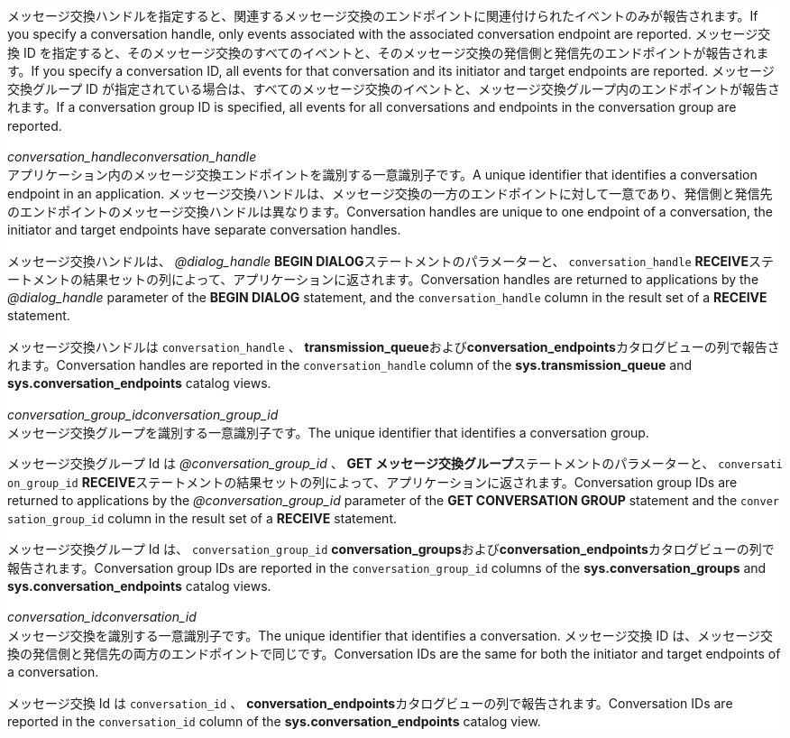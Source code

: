 <span data-ttu-id="eca5d-176">メッセージ交換ハンドルを指定すると、関連するメッセージ交換のエンドポイントに関連付けられたイベントのみが報告されます。</span><span class="sxs-lookup"><span data-stu-id="eca5d-176">If you specify a conversation handle, only events associated with the associated conversation endpoint are reported.</span></span> <span data-ttu-id="eca5d-177">メッセージ交換 ID を指定すると、そのメッセージ交換のすべてのイベントと、そのメッセージ交換の発信側と発信先のエンドポイントが報告されます。</span><span class="sxs-lookup"><span data-stu-id="eca5d-177">If you specify a conversation ID, all events for that conversation and its initiator and target endpoints are reported.</span></span> <span data-ttu-id="eca5d-178">メッセージ交換グループ ID が指定されている場合は、すべてのメッセージ交換のイベントと、メッセージ交換グループ内のエンドポイントが報告されます。</span><span class="sxs-lookup"><span data-stu-id="eca5d-178">If a conversation group ID is specified, all events for all conversations and endpoints in the conversation group are reported.</span></span>  
  
 <span data-ttu-id="eca5d-179">*conversation_handle*</span><span class="sxs-lookup"><span data-stu-id="eca5d-179">*conversation_handle*</span></span>  
 <span data-ttu-id="eca5d-180">アプリケーション内のメッセージ交換エンドポイントを識別する一意識別子です。</span><span class="sxs-lookup"><span data-stu-id="eca5d-180">A unique identifier that identifies a conversation endpoint in an application.</span></span> <span data-ttu-id="eca5d-181">メッセージ交換ハンドルは、メッセージ交換の一方のエンドポイントに対して一意であり、発信側と発信先のエンドポイントのメッセージ交換ハンドルは異なります。</span><span class="sxs-lookup"><span data-stu-id="eca5d-181">Conversation handles are unique to one endpoint of a conversation, the initiator and target endpoints have separate conversation handles.</span></span>  
  
 <span data-ttu-id="eca5d-182">メッセージ交換ハンドルは、 *@dialog_handle* **BEGIN DIALOG**ステートメントのパラメーターと、 `conversation_handle` **RECEIVE**ステートメントの結果セットの列によって、アプリケーションに返されます。</span><span class="sxs-lookup"><span data-stu-id="eca5d-182">Conversation handles are returned to applications by the *@dialog_handle* parameter of the **BEGIN DIALOG** statement, and the `conversation_handle` column in the result set of a **RECEIVE** statement.</span></span>  
  
 <span data-ttu-id="eca5d-183">メッセージ交換ハンドルは `conversation_handle` 、 **transmission_queue**および**conversation_endpoints**カタログビューの列で報告されます。</span><span class="sxs-lookup"><span data-stu-id="eca5d-183">Conversation handles are reported in the `conversation_handle` column of the **sys.transmission_queue** and **sys.conversation_endpoints** catalog views.</span></span>  
  
 <span data-ttu-id="eca5d-184">*conversation_group_id*</span><span class="sxs-lookup"><span data-stu-id="eca5d-184">*conversation_group_id*</span></span>  
 <span data-ttu-id="eca5d-185">メッセージ交換グループを識別する一意識別子です。</span><span class="sxs-lookup"><span data-stu-id="eca5d-185">The unique identifier that identifies a conversation group.</span></span>  
  
 <span data-ttu-id="eca5d-186">メッセージ交換グループ Id は *@conversation_group_id* 、 **GET メッセージ交換グループ**ステートメントのパラメーターと、 `conversation_group_id` **RECEIVE**ステートメントの結果セットの列によって、アプリケーションに返されます。</span><span class="sxs-lookup"><span data-stu-id="eca5d-186">Conversation group IDs are returned to applications by the *@conversation_group_id* parameter of the **GET CONVERSATION GROUP** statement and the `conversation_group_id` column in the result set of a **RECEIVE** statement.</span></span>  
  
 <span data-ttu-id="eca5d-187">メッセージ交換グループ Id は、 `conversation_group_id` **conversation_groups**および**conversation_endpoints**カタログビューの列で報告されます。</span><span class="sxs-lookup"><span data-stu-id="eca5d-187">Conversation group IDs are reported in the `conversation_group_id` columns of the **sys.conversation_groups** and **sys.conversation_endpoints** catalog views.</span></span>  
  
 <span data-ttu-id="eca5d-188">*conversation_id*</span><span class="sxs-lookup"><span data-stu-id="eca5d-188">*conversation_id*</span></span>  
 <span data-ttu-id="eca5d-189">メッセージ交換を識別する一意識別子です。</span><span class="sxs-lookup"><span data-stu-id="eca5d-189">The unique identifier that identifies a conversation.</span></span> <span data-ttu-id="eca5d-190">メッセージ交換 ID は、メッセージ交換の発信側と発信先の両方のエンドポイントで同じです。</span><span class="sxs-lookup"><span data-stu-id="eca5d-190">Conversation IDs are the same for both the initiator and target endpoints of a conversation.</span></span>  
  
 <span data-ttu-id="eca5d-191">メッセージ交換 Id は `conversation_id` 、 **conversation_endpoints**カタログビューの列で報告されます。</span><span class="sxs-lookup"><span data-stu-id="eca5d-191">Conversation IDs are reported in the `conversation_id` column of the **sys.conversation_endpoints** catalog view.</span></span>  
  